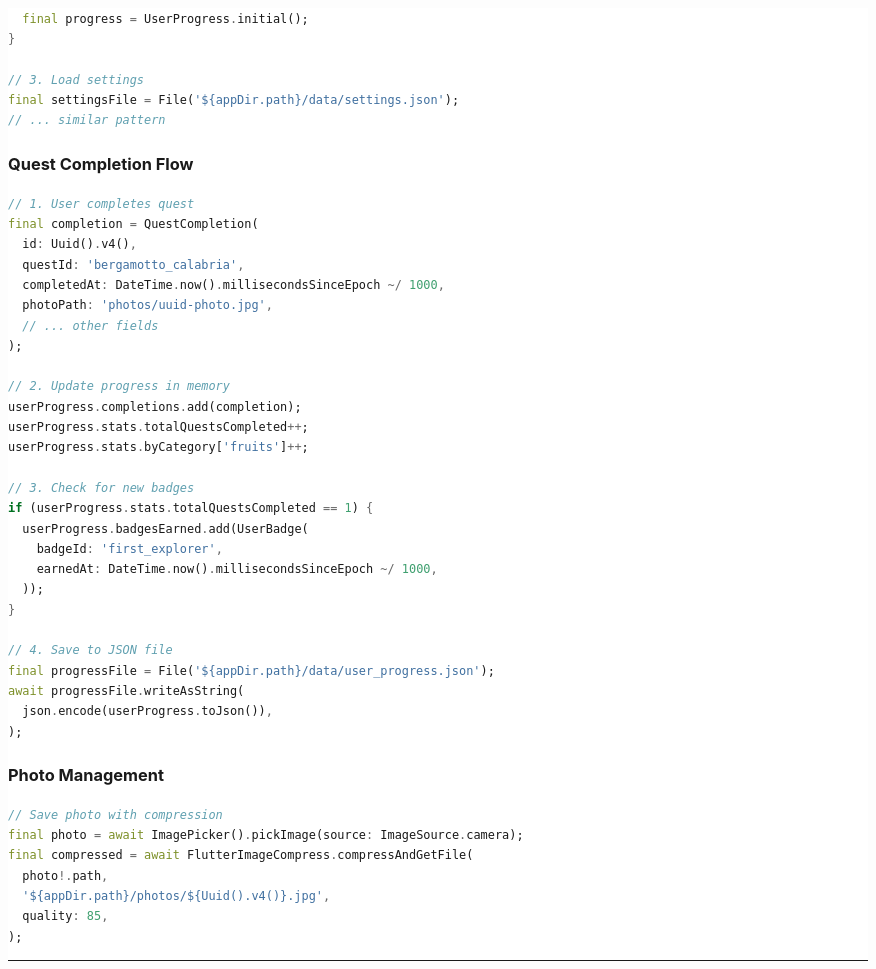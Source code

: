 ```dart
  final progress = UserProgress.initial();
}

// 3. Load settings
final settingsFile = File('${appDir.path}/data/settings.json');
// ... similar pattern
```

### Quest Completion Flow
```dart
// 1. User completes quest
final completion = QuestCompletion(
  id: Uuid().v4(),
  questId: 'bergamotto_calabria',
  completedAt: DateTime.now().millisecondsSinceEpoch ~/ 1000,
  photoPath: 'photos/uuid-photo.jpg',
  // ... other fields
);

// 2. Update progress in memory
userProgress.completions.add(completion);
userProgress.stats.totalQuestsCompleted++;
userProgress.stats.byCategory['fruits']++;

// 3. Check for new badges
if (userProgress.stats.totalQuestsCompleted == 1) {
  userProgress.badgesEarned.add(UserBadge(
    badgeId: 'first_explorer',
    earnedAt: DateTime.now().millisecondsSinceEpoch ~/ 1000,
  ));
}

// 4. Save to JSON file
final progressFile = File('${appDir.path}/data/user_progress.json');
await progressFile.writeAsString(
  json.encode(userProgress.toJson()),
);
```

### Photo Management
```dart
// Save photo with compression
final photo = await ImagePicker().pickImage(source: ImageSource.camera);
final compressed = await FlutterImageCompress.compressAndGetFile(
  photo!.path,
  '${appDir.path}/photos/${Uuid().v4()}.jpg',
  quality: 85,
);
```

---
